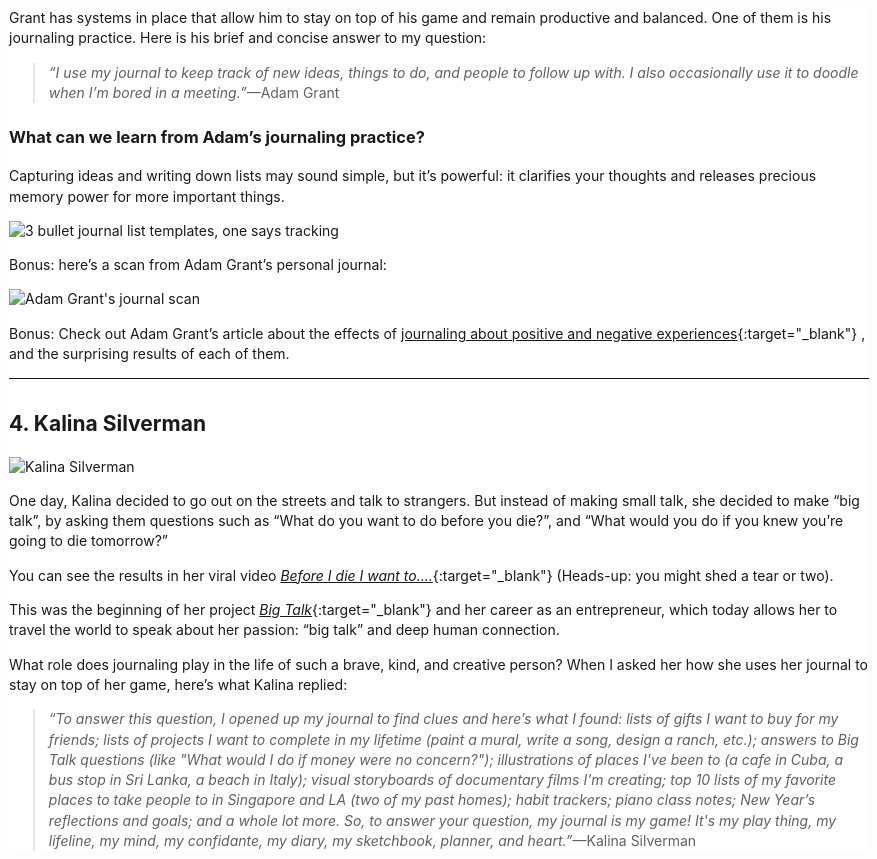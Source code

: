 Grant has systems in place that allow him to stay on top of his game and remain productive and balanced. One of them is his journaling practice. Here is his brief and concise answer to my question:

> _“I use my journal to keep track of new ideas, things to do, and people to follow up with. I also occasionally use it to doodle when I’m bored in a meeting.”_—Adam Grant

### What can we learn from Adam’s journaling practice?

Capturing ideas and writing down lists may sound simple, but it’s powerful: it clarifies your thoughts and releases precious memory power for more important things.

![3 bullet journal list templates, one says tracking](/assets/journaling-inspiration-7.jpeg)

Bonus: here’s a scan from Adam Grant’s personal journal:

![Adam Grant's journal scan](/assets/journaling-inspiration-adam-journal.jpeg)

Bonus: Check out Adam Grant’s article about the effects of [journaling about positive and negative experiences](https://news.yahoo.com/power-pen-boosting-happiness-health-164412499.html?guccounter=1&guce_referrer=aHR0cHM6Ly9uZXdzLnlhaG9vLmNvbS8&guce_referrer_sig=AQAAAHFoToIhme2vPetnFQu89muGWsmx2DWwI5wXBtXDfaArSWCl0e1Q8uNWllFaO2v3UOAMRA3sm_6ieo5KKAAkjsOb_TwqkIknpxhPGjgyQVb4CZ2sHp1x0sAjnNUbwcHKFdL2k_Q2HtJLUhXcwlhYxr50ktdrJ045a9lH4J8k0hic){:target="_blank"} , and the surprising results of each of them.

---

## 4. Kalina Silverman

![Kalina Silverman](/assets/journaling-inspiration-kalina.jpeg)

One day, Kalina decided to go out on the streets and talk to strangers. But instead of making small talk, she decided to make “big talk”, by asking them questions such as “What do you want to do before you die?”, and “What would you do if you knew you’re going to die tomorrow?”

You can see the results in her viral video [_Before I die I want to…._](https://www.youtube.com/watch?v=deScHJGoVc8){:target="_blank"}  (Heads-up: you might shed a tear or two).

This was the beginning of her project [_Big Talk_](https://www.makebigtalk.com/){:target="_blank"}  and her career as an entrepreneur, which today allows her to travel the world to speak about her passion: “big talk” and deep human connection.

What role does journaling play in the life of such a brave, kind, and creative person? When I asked her how she uses her journal to stay on top of her game, here’s what Kalina replied:

> _“To answer this question, I opened up my journal to find clues and here’s what I found: lists of gifts I want to buy for my friends; lists of projects I want to complete in my lifetime (paint a mural, write a song, design a ranch, etc.); answers to Big Talk questions (like "What would I do if money were no concern?"); illustrations of places I've been to (a cafe in Cuba, a bus stop in Sri Lanka, a beach in Italy); visual storyboards of documentary films I'm creating; top 10 lists of my favorite places to take people to in Singapore and LA (two of my past homes); habit trackers; piano class notes; New Year’s reflections and goals; and a whole lot more. So, to answer your question, my journal is my game! It's my play thing, my lifeline, my mind, my confidante, my diary, my sketchbook, planner, and heart.”_—Kalina Silverman
